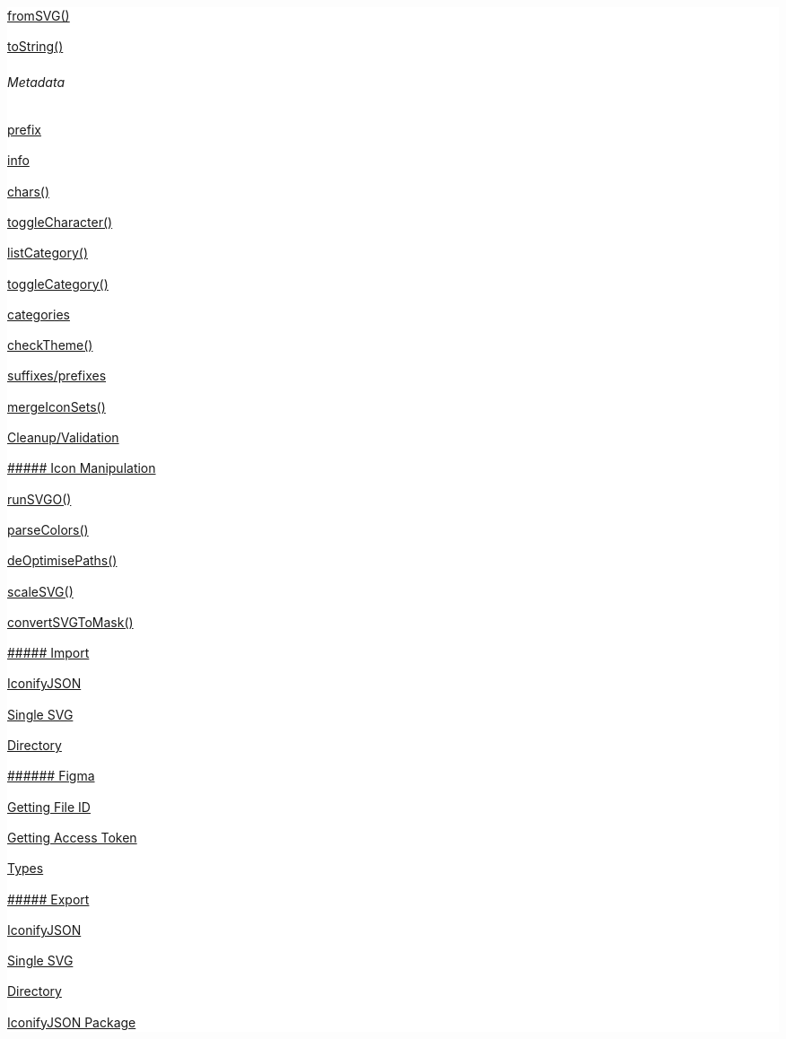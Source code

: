 [fromSVG()](https://iconify.design/docs/libraries/tools/icon-set/from-svg)

[toString()](https://iconify.design/docs/libraries/tools/icon-set/to-string)

###### Metadata

[prefix](https://iconify.design/docs/libraries/tools/icon-set/prefix)

[info](https://iconify.design/docs/libraries/tools/icon-set/info)

[chars()](https://iconify.design/docs/libraries/tools/icon-set/chars)

[toggleCharacter()](https://iconify.design/docs/libraries/tools/icon-set/toggle-character)

[listCategory()](https://iconify.design/docs/libraries/tools/icon-set/list-category)

[toggleCategory()](https://iconify.design/docs/libraries/tools/icon-set/toggle-category)

[categories](https://iconify.design/docs/libraries/tools/icon-set/categories)

[checkTheme()](https://iconify.design/docs/libraries/tools/icon-set/check-theme)

[suffixes/prefixes](https://iconify.design/docs/libraries/tools/icon-set/themes)

[mergeIconSets()](https://iconify.design/docs/libraries/tools/icon-set/merge)

[Cleanup/Validation](https://iconify.design/docs/libraries/tools/icon/cleanup)

[##### Icon Manipulation](https://iconify.design/docs/libraries/tools/icon/)

[runSVGO()](https://iconify.design/docs/libraries/tools/icon/svgo)

[parseColors()](https://iconify.design/docs/libraries/tools/icon/colors)

[deOptimisePaths()](https://iconify.design/docs/libraries/tools/icon/paths)

[scaleSVG()](https://iconify.design/docs/libraries/tools/icon/scale)

[convertSVGToMask()](https://iconify.design/docs/libraries/tools/icon/mask)

[##### Import](https://iconify.design/docs/libraries/tools/import/)

[IconifyJSON](https://iconify.design/docs/libraries/tools/import/json)

[Single SVG](https://iconify.design/docs/libraries/tools/import/svg)

[Directory](https://iconify.design/docs/libraries/tools/import/directory)

[###### Figma](https://iconify.design/docs/libraries/tools/import/figma/)

[Getting File ID](https://iconify.design/docs/libraries/tools/import/figma/file-id)

[Getting Access Token](https://iconify.design/docs/libraries/tools/import/figma/token)

[Types](https://iconify.design/docs/libraries/tools/import/figma/types)

[##### Export](https://iconify.design/docs/libraries/tools/export/)

[IconifyJSON](https://iconify.design/docs/libraries/tools/export/json)

[Single SVG](https://iconify.design/docs/libraries/tools/export/svg)

[Directory](https://iconify.design/docs/libraries/tools/export/directory)

[IconifyJSON Package](https://iconify.design/docs/libraries/tools/export/json-package)
